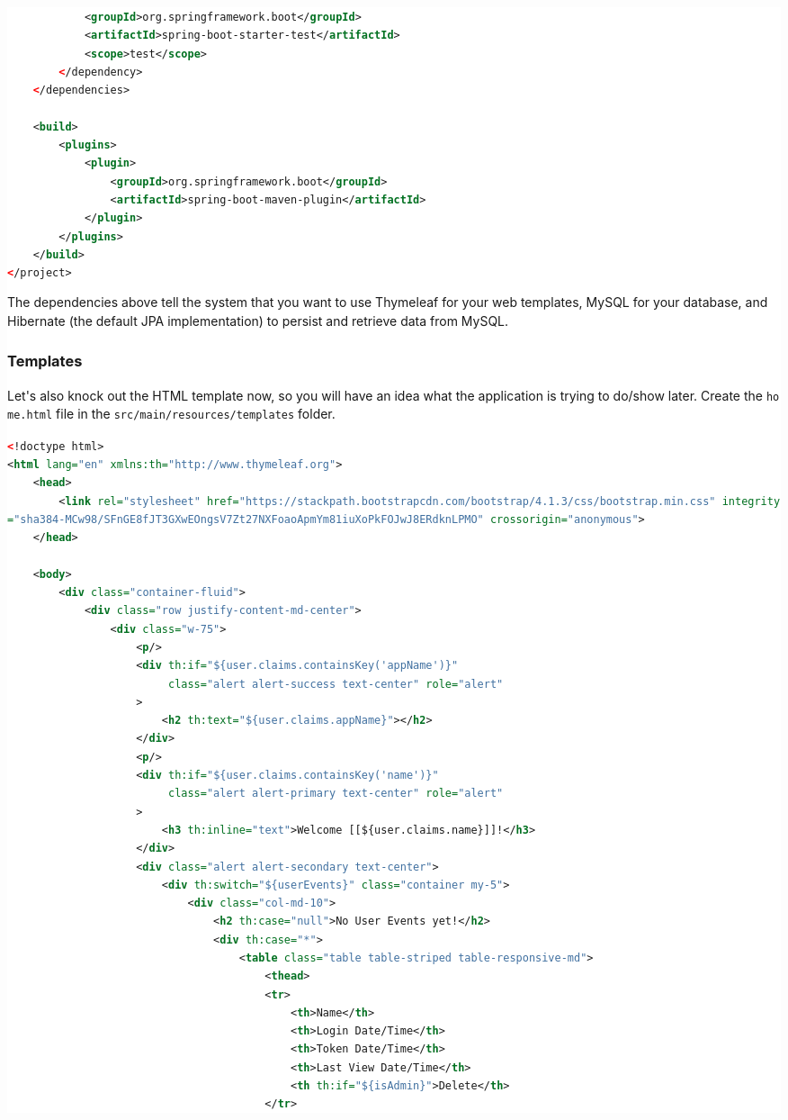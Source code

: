 ```xml
            <groupId>org.springframework.boot</groupId>
            <artifactId>spring-boot-starter-test</artifactId>
            <scope>test</scope>
        </dependency>
    </dependencies>

    <build>
        <plugins>
            <plugin>
                <groupId>org.springframework.boot</groupId>
                <artifactId>spring-boot-maven-plugin</artifactId>
            </plugin>
        </plugins>
    </build>
</project>     
```
The dependencies above tell the system that you want to use Thymeleaf for your web templates, MySQL for your database, and Hibernate (the default JPA implementation) to persist and retrieve data from MySQL.

### Templates
Let's also knock out the HTML template now, so you will have an idea what the application is trying to do/show later. Create the `home.html` file in the `src/main/resources/templates` folder.

```xml
<!doctype html>
<html lang="en" xmlns:th="http://www.thymeleaf.org">
    <head>
        <link rel="stylesheet" href="https://stackpath.bootstrapcdn.com/bootstrap/4.1.3/css/bootstrap.min.css" integrity="sha384-MCw98/SFnGE8fJT3GXwEOngsV7Zt27NXFoaoApmYm81iuXoPkFOJwJ8ERdknLPMO" crossorigin="anonymous">
    </head>

    <body>
        <div class="container-fluid">
            <div class="row justify-content-md-center">
                <div class="w-75">
                    <p/>
                    <div th:if="${user.claims.containsKey('appName')}"
                         class="alert alert-success text-center" role="alert"
                    >
                        <h2 th:text="${user.claims.appName}"></h2>
                    </div>
                    <p/>
                    <div th:if="${user.claims.containsKey('name')}"
                         class="alert alert-primary text-center" role="alert"
                    >
                        <h3 th:inline="text">Welcome [[${user.claims.name}]]!</h3>
                    </div>
                    <div class="alert alert-secondary text-center">
                        <div th:switch="${userEvents}" class="container my-5">
                            <div class="col-md-10">
                                <h2 th:case="null">No User Events yet!</h2>
                                <div th:case="*">
                                    <table class="table table-striped table-responsive-md">
                                        <thead>
                                        <tr>
                                            <th>Name</th>
                                            <th>Login Date/Time</th>
                                            <th>Token Date/Time</th>
                                            <th>Last View Date/Time</th>
                                            <th th:if="${isAdmin}">Delete</th>
                                        </tr>
```
